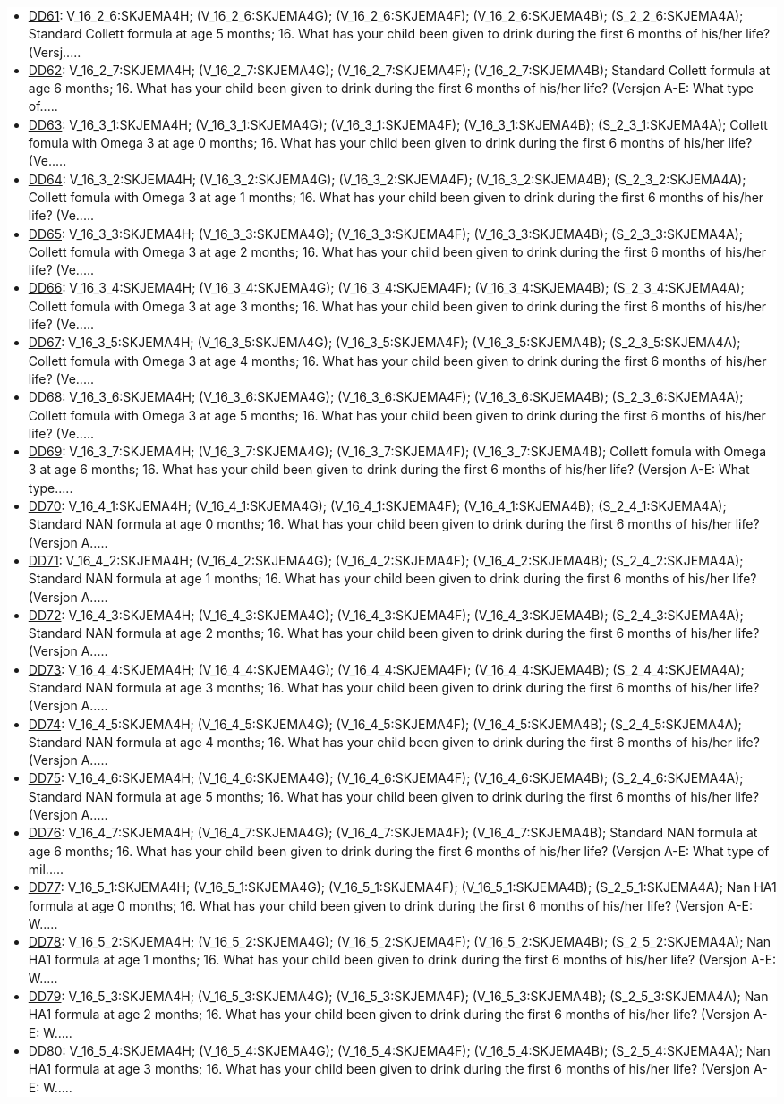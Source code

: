 - [DD61](PDB315_Skjema4_6mnd_v12.md#DD61): V_16_2_6:SKJEMA4H; (V_16_2_6:SKJEMA4G); (V_16_2_6:SKJEMA4F); (V_16_2_6:SKJEMA4B); (S_2_2_6:SKJEMA4A); Standard Collett formula at age 5 months; 16. What has your child been given to drink during the first 6 months of his/her life?  (Versj.....
- [DD62](PDB315_Skjema4_6mnd_v12.md#DD62): V_16_2_7:SKJEMA4H; (V_16_2_7:SKJEMA4G); (V_16_2_7:SKJEMA4F); (V_16_2_7:SKJEMA4B); Standard Collett formula at age 6 months; 16. What has your child been given to drink during the first 6 months of his/her life?  (Versjon A-E: What type of.....
- [DD63](PDB315_Skjema4_6mnd_v12.md#DD63): V_16_3_1:SKJEMA4H; (V_16_3_1:SKJEMA4G); (V_16_3_1:SKJEMA4F); (V_16_3_1:SKJEMA4B); (S_2_3_1:SKJEMA4A); Collett fomula with Omega 3 at age 0 months; 16. What has your child been given to drink during the first 6 months of his/her life?  (Ve.....
- [DD64](PDB315_Skjema4_6mnd_v12.md#DD64): V_16_3_2:SKJEMA4H; (V_16_3_2:SKJEMA4G); (V_16_3_2:SKJEMA4F); (V_16_3_2:SKJEMA4B); (S_2_3_2:SKJEMA4A); Collett fomula with Omega 3 at age 1 months; 16. What has your child been given to drink during the first 6 months of his/her life?  (Ve.....
- [DD65](PDB315_Skjema4_6mnd_v12.md#DD65): V_16_3_3:SKJEMA4H; (V_16_3_3:SKJEMA4G); (V_16_3_3:SKJEMA4F); (V_16_3_3:SKJEMA4B); (S_2_3_3:SKJEMA4A); Collett fomula with Omega 3 at age 2 months; 16. What has your child been given to drink during the first 6 months of his/her life?  (Ve.....
- [DD66](PDB315_Skjema4_6mnd_v12.md#DD66): V_16_3_4:SKJEMA4H; (V_16_3_4:SKJEMA4G); (V_16_3_4:SKJEMA4F); (V_16_3_4:SKJEMA4B); (S_2_3_4:SKJEMA4A); Collett fomula with Omega 3 at age 3 months; 16. What has your child been given to drink during the first 6 months of his/her life?  (Ve.....
- [DD67](PDB315_Skjema4_6mnd_v12.md#DD67): V_16_3_5:SKJEMA4H; (V_16_3_5:SKJEMA4G); (V_16_3_5:SKJEMA4F); (V_16_3_5:SKJEMA4B); (S_2_3_5:SKJEMA4A); Collett fomula with Omega 3 at age 4 months; 16. What has your child been given to drink during the first 6 months of his/her life?  (Ve.....
- [DD68](PDB315_Skjema4_6mnd_v12.md#DD68): V_16_3_6:SKJEMA4H; (V_16_3_6:SKJEMA4G); (V_16_3_6:SKJEMA4F); (V_16_3_6:SKJEMA4B); (S_2_3_6:SKJEMA4A); Collett fomula with Omega 3 at age 5 months; 16. What has your child been given to drink during the first 6 months of his/her life?  (Ve.....
- [DD69](PDB315_Skjema4_6mnd_v12.md#DD69): V_16_3_7:SKJEMA4H; (V_16_3_7:SKJEMA4G); (V_16_3_7:SKJEMA4F); (V_16_3_7:SKJEMA4B); Collett fomula with Omega 3 at age 6 months; 16. What has your child been given to drink during the first 6 months of his/her life?  (Versjon A-E: What type.....
- [DD70](PDB315_Skjema4_6mnd_v12.md#DD70): V_16_4_1:SKJEMA4H; (V_16_4_1:SKJEMA4G); (V_16_4_1:SKJEMA4F); (V_16_4_1:SKJEMA4B); (S_2_4_1:SKJEMA4A); Standard NAN formula at age 0 months; 16. What has your child been given to drink during the first 6 months of his/her life?  (Versjon A.....
- [DD71](PDB315_Skjema4_6mnd_v12.md#DD71): V_16_4_2:SKJEMA4H; (V_16_4_2:SKJEMA4G); (V_16_4_2:SKJEMA4F); (V_16_4_2:SKJEMA4B); (S_2_4_2:SKJEMA4A); Standard NAN formula at age 1 months; 16. What has your child been given to drink during the first 6 months of his/her life?  (Versjon A.....
- [DD72](PDB315_Skjema4_6mnd_v12.md#DD72): V_16_4_3:SKJEMA4H; (V_16_4_3:SKJEMA4G); (V_16_4_3:SKJEMA4F); (V_16_4_3:SKJEMA4B); (S_2_4_3:SKJEMA4A); Standard NAN formula at age 2 months; 16. What has your child been given to drink during the first 6 months of his/her life?  (Versjon A.....
- [DD73](PDB315_Skjema4_6mnd_v12.md#DD73): V_16_4_4:SKJEMA4H; (V_16_4_4:SKJEMA4G); (V_16_4_4:SKJEMA4F); (V_16_4_4:SKJEMA4B); (S_2_4_4:SKJEMA4A); Standard NAN formula at age 3 months; 16. What has your child been given to drink during the first 6 months of his/her life?  (Versjon A.....
- [DD74](PDB315_Skjema4_6mnd_v12.md#DD74): V_16_4_5:SKJEMA4H; (V_16_4_5:SKJEMA4G); (V_16_4_5:SKJEMA4F); (V_16_4_5:SKJEMA4B); (S_2_4_5:SKJEMA4A); Standard NAN formula at age 4 months; 16. What has your child been given to drink during the first 6 months of his/her life?  (Versjon A.....
- [DD75](PDB315_Skjema4_6mnd_v12.md#DD75): V_16_4_6:SKJEMA4H; (V_16_4_6:SKJEMA4G); (V_16_4_6:SKJEMA4F); (V_16_4_6:SKJEMA4B); (S_2_4_6:SKJEMA4A); Standard NAN formula at age 5 months; 16. What has your child been given to drink during the first 6 months of his/her life?  (Versjon A.....
- [DD76](PDB315_Skjema4_6mnd_v12.md#DD76): V_16_4_7:SKJEMA4H; (V_16_4_7:SKJEMA4G); (V_16_4_7:SKJEMA4F); (V_16_4_7:SKJEMA4B); Standard NAN formula at age 6 months; 16. What has your child been given to drink during the first 6 months of his/her life?  (Versjon A-E: What type of mil.....
- [DD77](PDB315_Skjema4_6mnd_v12.md#DD77): V_16_5_1:SKJEMA4H; (V_16_5_1:SKJEMA4G); (V_16_5_1:SKJEMA4F); (V_16_5_1:SKJEMA4B); (S_2_5_1:SKJEMA4A); Nan HA1 formula at age 0 months; 16. What has your child been given to drink during the first 6 months of his/her life?  (Versjon A-E: W.....
- [DD78](PDB315_Skjema4_6mnd_v12.md#DD78): V_16_5_2:SKJEMA4H; (V_16_5_2:SKJEMA4G); (V_16_5_2:SKJEMA4F); (V_16_5_2:SKJEMA4B); (S_2_5_2:SKJEMA4A); Nan HA1 formula at age 1 months; 16. What has your child been given to drink during the first 6 months of his/her life?  (Versjon A-E: W.....
- [DD79](PDB315_Skjema4_6mnd_v12.md#DD79): V_16_5_3:SKJEMA4H; (V_16_5_3:SKJEMA4G); (V_16_5_3:SKJEMA4F); (V_16_5_3:SKJEMA4B); (S_2_5_3:SKJEMA4A); Nan HA1 formula at age 2 months; 16. What has your child been given to drink during the first 6 months of his/her life?  (Versjon A-E: W.....
- [DD80](PDB315_Skjema4_6mnd_v12.md#DD80): V_16_5_4:SKJEMA4H; (V_16_5_4:SKJEMA4G); (V_16_5_4:SKJEMA4F); (V_16_5_4:SKJEMA4B); (S_2_5_4:SKJEMA4A); Nan HA1 formula at age 3 months; 16. What has your child been given to drink during the first 6 months of his/her life?  (Versjon A-E: W.....